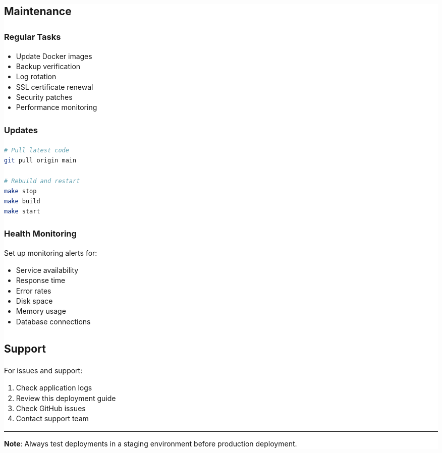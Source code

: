 ## Maintenance

### Regular Tasks
- Update Docker images
- Backup verification
- Log rotation
- SSL certificate renewal
- Security patches
- Performance monitoring

### Updates
```bash
# Pull latest code
git pull origin main

# Rebuild and restart
make stop
make build
make start
```

### Health Monitoring
Set up monitoring alerts for:
- Service availability
- Response time
- Error rates
- Disk space
- Memory usage
- Database connections

## Support

For issues and support:
1. Check application logs
2. Review this deployment guide
3. Check GitHub issues
4. Contact support team

---

**Note**: Always test deployments in a staging environment before production deployment.